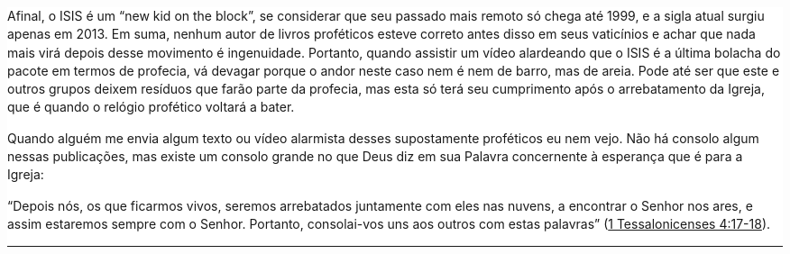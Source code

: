 Afinal, o ISIS é um “new kid on the block”, se considerar que seu passado mais remoto só chega até 1999, e a sigla atual surgiu apenas em 2013\. Em suma, nenhum autor de livros proféticos esteve correto antes disso em seus vaticínios e achar que nada mais virá depois desse movimento é ingenuidade. Portanto, quando assistir um vídeo alardeando que o ISIS é a última bolacha do pacote em termos de profecia, vá devagar porque o andor neste caso nem é nem de barro, mas de areia. Pode até ser que este e outros grupos deixem resíduos que farão parte da profecia, mas esta só terá seu cumprimento após o arrebatamento da Igreja, que é quando o relógio profético voltará a bater.

Quando alguém me envia algum texto ou vídeo alarmista desses supostamente proféticos eu nem vejo. Não há consolo algum nessas publicações, mas existe um consolo grande no que Deus diz em sua Palavra concernente à esperança que é para a Igreja:

“Depois nós, os que ficarmos vivos, seremos arrebatados juntamente com eles nas nuvens, a encontrar o Senhor nos ares, e assim estaremos sempre com o Senhor. Portanto, consolai-vos uns aos outros com estas palavras” ([1 Tessalonicenses 4:17-18](http://bibliaonline.com.br/acf/1ts/4/17-18)).

*****
